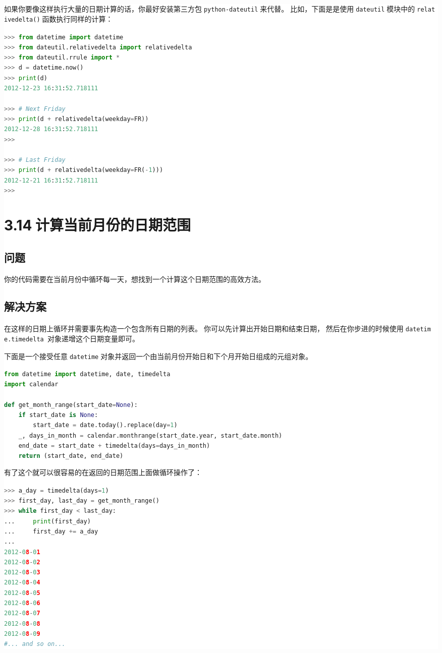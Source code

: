 如果你要像这样执行大量的日期计算的话，你最好安装第三方包 `python-dateutil` 来代替。 比如，下面是是使用 `dateutil` 模块中的 `relativedelta()` 函数执行同样的计算：

```python
>>> from datetime import datetime
>>> from dateutil.relativedelta import relativedelta
>>> from dateutil.rrule import *
>>> d = datetime.now()
>>> print(d)
2012-12-23 16:31:52.718111

>>> # Next Friday
>>> print(d + relativedelta(weekday=FR))
2012-12-28 16:31:52.718111
>>>

>>> # Last Friday
>>> print(d + relativedelta(weekday=FR(-1)))
2012-12-21 16:31:52.718111
>>>
```

# 3.14 计算当前月份的日期范围
## 问题
你的代码需要在当前月份中循环每一天，想找到一个计算这个日期范围的高效方法。

## 解决方案
在这样的日期上循环并需要事先构造一个包含所有日期的列表。 你可以先计算出开始日期和结束日期， 然后在你步进的时候使用 `datetime.timedelta `对象递增这个日期变量即可。

下面是一个接受任意 `datetime` 对象并返回一个由当前月份开始日和下个月开始日组成的元组对象。

```python
from datetime import datetime, date, timedelta
import calendar

def get_month_range(start_date=None):
    if start_date is None:
        start_date = date.today().replace(day=1)
    _, days_in_month = calendar.monthrange(start_date.year, start_date.month)
    end_date = start_date + timedelta(days=days_in_month)
    return (start_date, end_date)
```

有了这个就可以很容易的在返回的日期范围上面做循环操作了：

```python
>>> a_day = timedelta(days=1)
>>> first_day, last_day = get_month_range()
>>> while first_day < last_day:
...     print(first_day)
...     first_day += a_day
...
2012-08-01
2012-08-02
2012-08-03
2012-08-04
2012-08-05
2012-08-06
2012-08-07
2012-08-08
2012-08-09
#... and so on...
```
